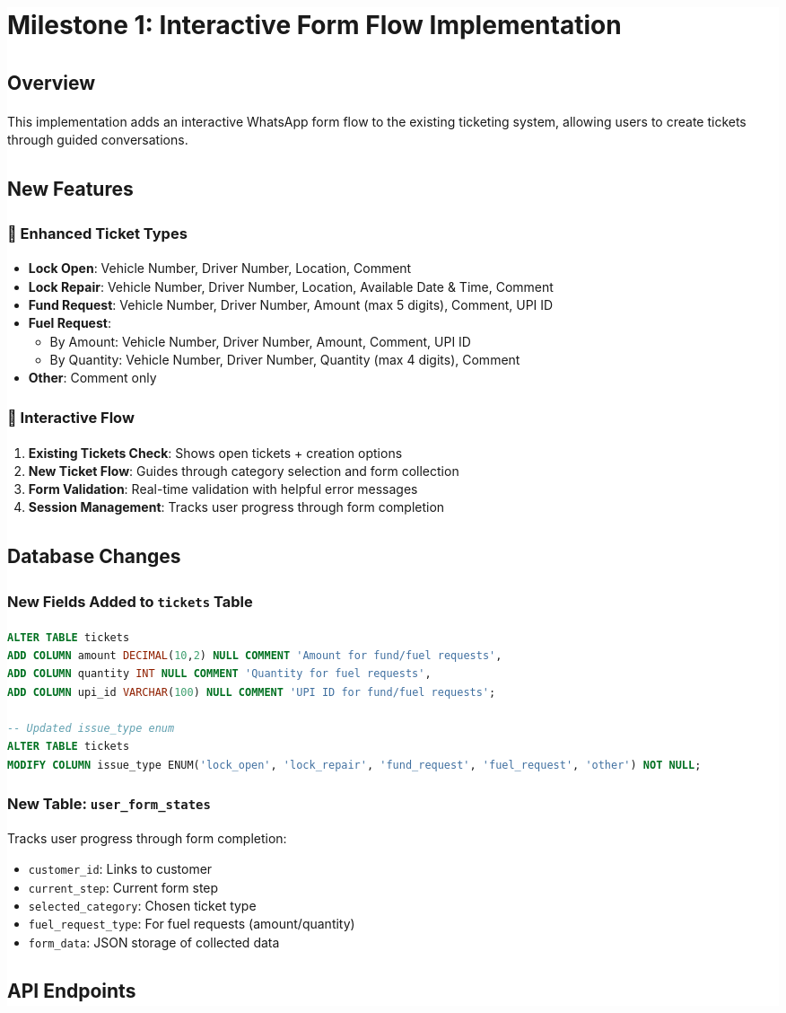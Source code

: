 # Milestone 1: Interactive Form Flow Implementation

## Overview
This implementation adds an interactive WhatsApp form flow to the existing ticketing system, allowing users to create tickets through guided conversations.

## New Features

### 🎫 Enhanced Ticket Types
- **Lock Open**: Vehicle Number, Driver Number, Location, Comment
- **Lock Repair**: Vehicle Number, Driver Number, Location, Available Date & Time, Comment
- **Fund Request**: Vehicle Number, Driver Number, Amount (max 5 digits), Comment, UPI ID
- **Fuel Request**: 
  - By Amount: Vehicle Number, Driver Number, Amount, Comment, UPI ID
  - By Quantity: Vehicle Number, Driver Number, Quantity (max 4 digits), Comment
- **Other**: Comment only

### 📱 Interactive Flow
1. **Existing Tickets Check**: Shows open tickets + creation options
2. **New Ticket Flow**: Guides through category selection and form collection
3. **Form Validation**: Real-time validation with helpful error messages
4. **Session Management**: Tracks user progress through form completion

## Database Changes

### New Fields Added to `tickets` Table
```sql
ALTER TABLE tickets 
ADD COLUMN amount DECIMAL(10,2) NULL COMMENT 'Amount for fund/fuel requests',
ADD COLUMN quantity INT NULL COMMENT 'Quantity for fuel requests',
ADD COLUMN upi_id VARCHAR(100) NULL COMMENT 'UPI ID for fund/fuel requests';

-- Updated issue_type enum
ALTER TABLE tickets 
MODIFY COLUMN issue_type ENUM('lock_open', 'lock_repair', 'fund_request', 'fuel_request', 'other') NOT NULL;
```

### New Table: `user_form_states`
Tracks user progress through form completion:
- `customer_id`: Links to customer
- `current_step`: Current form step
- `selected_category`: Chosen ticket type
- `fuel_request_type`: For fuel requests (amount/quantity)
- `form_data`: JSON storage of collected data

## API Endpoints
